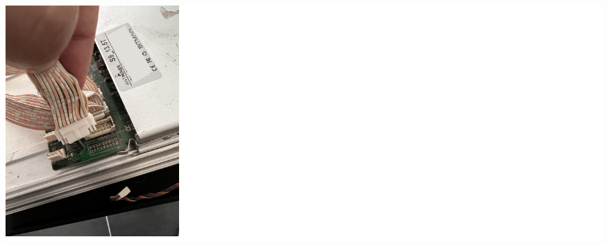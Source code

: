<img src="./img/IMG_1627.JPG?raw=true" data-canonical-src="./img/IMG_1627.JPG?raw=true" width="250" alt="Hebelverschluss 2"/>
